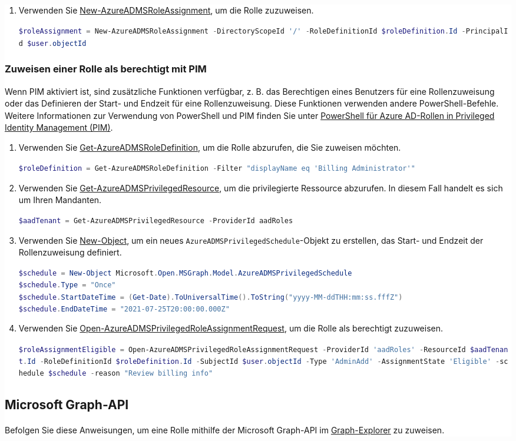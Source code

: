 1. Verwenden Sie [New-AzureADMSRoleAssignment](/powershell/module/azuread/new-azureadmsroleassignment), um die Rolle zuzuweisen.

    ```powershell
    $roleAssignment = New-AzureADMSRoleAssignment -DirectoryScopeId '/' -RoleDefinitionId $roleDefinition.Id -PrincipalId $user.objectId
    ```

### <a name="assign-a-role-as-eligible-using-pim"></a>Zuweisen einer Rolle als berechtigt mit PIM

Wenn PIM aktiviert ist, sind zusätzliche Funktionen verfügbar, z. B. das Berechtigen eines Benutzers für eine Rollenzuweisung oder das Definieren der Start- und Endzeit für eine Rollenzuweisung. Diese Funktionen verwenden andere PowerShell-Befehle. Weitere Informationen zur Verwendung von PowerShell und PIM finden Sie unter [PowerShell für Azure AD-Rollen in Privileged Identity Management (PIM)](../privileged-identity-management/powershell-for-azure-ad-roles.md).


1. Verwenden Sie [Get-AzureADMSRoleDefinition](/powershell/module/azuread/get-azureadmsroledefinition), um die Rolle abzurufen, die Sie zuweisen möchten.

    ```powershell
    $roleDefinition = Get-AzureADMSRoleDefinition -Filter "displayName eq 'Billing Administrator'"
    ```

1. Verwenden Sie [Get-AzureADMSPrivilegedResource](/powershell/module/azuread/get-azureadmsprivilegedresource), um die privilegierte Ressource abzurufen. In diesem Fall handelt es sich um Ihren Mandanten.

    ```powershell
    $aadTenant = Get-AzureADMSPrivilegedResource -ProviderId aadRoles
    ```

1. Verwenden Sie [New-Object](/powershell/module/microsoft.powershell.utility/new-object), um ein neues `AzureADMSPrivilegedSchedule`-Objekt zu erstellen, das Start- und Endzeit der Rollenzuweisung definiert.

    ```powershell
    $schedule = New-Object Microsoft.Open.MSGraph.Model.AzureADMSPrivilegedSchedule
    $schedule.Type = "Once"
    $schedule.StartDateTime = (Get-Date).ToUniversalTime().ToString("yyyy-MM-ddTHH:mm:ss.fffZ")
    $schedule.EndDateTime = "2021-07-25T20:00:00.000Z"
    ```

1. Verwenden Sie [Open-AzureADMSPrivilegedRoleAssignmentRequest](/powershell/module/azuread/open-azureadmsprivilegedroleassignmentrequest), um die Rolle als berechtigt zuzuweisen.

    ```powershell
    $roleAssignmentEligible = Open-AzureADMSPrivilegedRoleAssignmentRequest -ProviderId 'aadRoles' -ResourceId $aadTenant.Id -RoleDefinitionId $roleDefinition.Id -SubjectId $user.objectId -Type 'AdminAdd' -AssignmentState 'Eligible' -schedule $schedule -reason "Review billing info"
    ```

## <a name="microsoft-graph-api"></a>Microsoft Graph-API

Befolgen Sie diese Anweisungen, um eine Rolle mithilfe der Microsoft Graph-API im [Graph-Explorer](https://aka.ms/ge) zu zuweisen.
